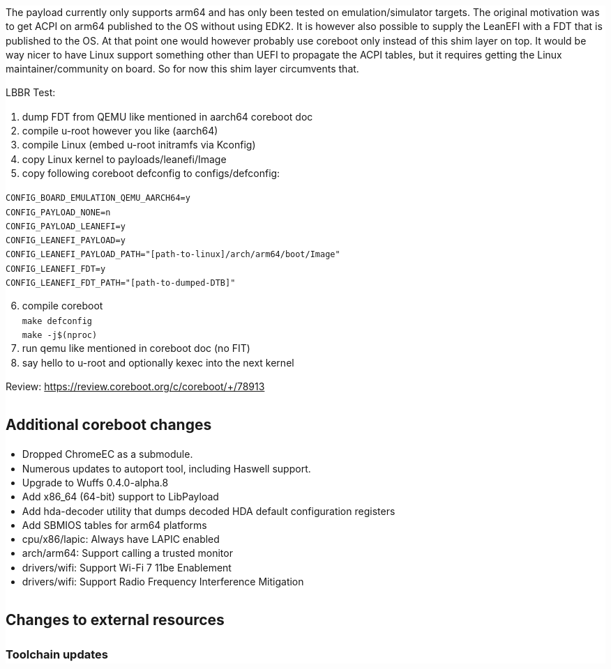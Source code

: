 The payload currently only supports arm64 and has only been tested on
emulation/simulator targets. The original motivation was to get ACPI on arm64
published to the OS without using EDK2. It is however also possible to supply
the LeanEFI with a FDT that is published to the OS. At that point one would
however probably use coreboot only instead of this shim layer on top. It would
be way nicer to have Linux support something other than UEFI to propagate the
ACPI tables, but it requires getting the Linux maintainer/community on board. So
for now this shim layer circumvents that.

LBBR Test:
1. dump FDT from QEMU like mentioned in aarch64 coreboot doc
2. compile u-root however you like (aarch64)
3. compile Linux (embed u-root initramfs via Kconfig)
4. copy Linux kernel to payloads/leanefi/Image
5. copy following coreboot defconfig to configs/defconfig:
```
CONFIG_BOARD_EMULATION_QEMU_AARCH64=y
CONFIG_PAYLOAD_NONE=n
CONFIG_PAYLOAD_LEANEFI=y
CONFIG_LEANEFI_PAYLOAD=y
CONFIG_LEANEFI_PAYLOAD_PATH="[path-to-linux]/arch/arm64/boot/Image"
CONFIG_LEANEFI_FDT=y
CONFIG_LEANEFI_FDT_PATH="[path-to-dumped-DTB]"
```
6. compile coreboot \
`make defconfig` \
`make -j$(nproc)`
7. run qemu like mentioned in coreboot doc (no FIT)
8. say hello to u-root and optionally kexec into the next kernel

Review: <https://review.coreboot.org/c/coreboot/+/78913>



Additional coreboot changes
---------------------------

* Dropped ChromeEC as a submodule.
* Numerous updates to autoport tool, including Haswell support.
* Upgrade to Wuffs 0.4.0-alpha.8
* Add x86_64 (64-bit) support to LibPayload
* Add hda-decoder utility that dumps decoded HDA default configuration registers
* Add SBMIOS tables for arm64 platforms
* cpu/x86/lapic: Always have LAPIC enabled
* arch/arm64: Support calling a trusted monitor
* drivers/wifi: Support Wi-Fi 7 11be Enablement
* drivers/wifi: Support Radio Frequency Interference Mitigation



Changes to external resources
-----------------------------

### Toolchain updates
